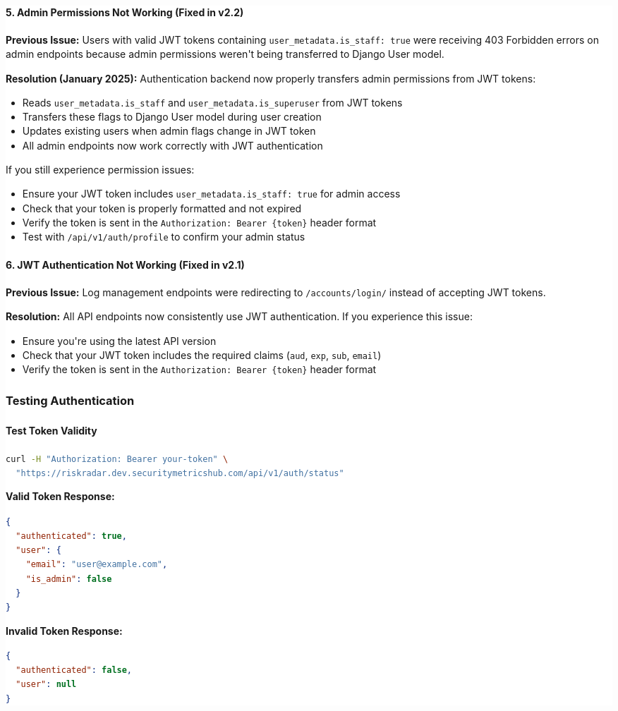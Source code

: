 #### 5. Admin Permissions Not Working (Fixed in v2.2)
**Previous Issue:**
Users with valid JWT tokens containing `user_metadata.is_staff: true` were receiving 403 Forbidden errors on admin endpoints because admin permissions weren't being transferred to Django User model.

**Resolution (January 2025):**
Authentication backend now properly transfers admin permissions from JWT tokens:
- Reads `user_metadata.is_staff` and `user_metadata.is_superuser` from JWT tokens
- Transfers these flags to Django User model during user creation
- Updates existing users when admin flags change in JWT token
- All admin endpoints now work correctly with JWT authentication

If you still experience permission issues:
- Ensure your JWT token includes `user_metadata.is_staff: true` for admin access
- Check that your token is properly formatted and not expired
- Verify the token is sent in the `Authorization: Bearer {token}` header format
- Test with `/api/v1/auth/profile` to confirm your admin status

#### 6. JWT Authentication Not Working (Fixed in v2.1)
**Previous Issue:**
Log management endpoints were redirecting to `/accounts/login/` instead of accepting JWT tokens.

**Resolution:**
All API endpoints now consistently use JWT authentication. If you experience this issue:
- Ensure you're using the latest API version
- Check that your JWT token includes the required claims (`aud`, `exp`, `sub`, `email`)
- Verify the token is sent in the `Authorization: Bearer {token}` header format

### Testing Authentication

#### Test Token Validity
```bash
curl -H "Authorization: Bearer your-token" \
  "https://riskradar.dev.securitymetricshub.com/api/v1/auth/status"
```

**Valid Token Response:**
```json
{
  "authenticated": true,
  "user": {
    "email": "user@example.com",
    "is_admin": false
  }
}
```

**Invalid Token Response:**
```json
{
  "authenticated": false,
  "user": null
}
```
